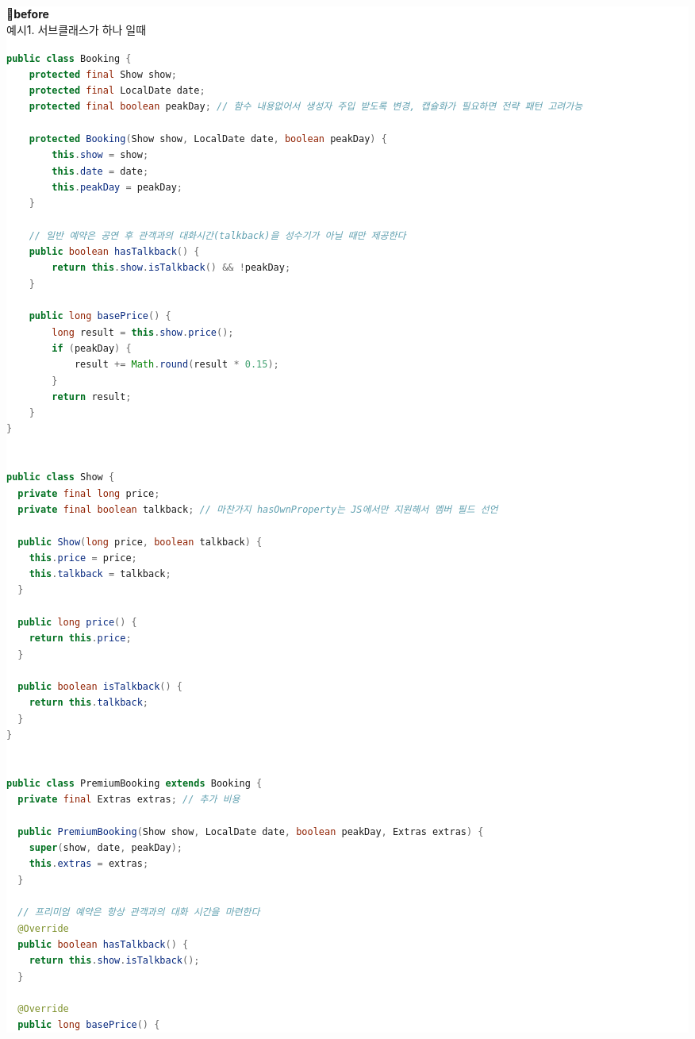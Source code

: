 **💩before** <br/>
예시1. 서브클래스가 하나 일때
```java
public class Booking {
    protected final Show show;
    protected final LocalDate date;
    protected final boolean peakDay; // 함수 내용없어서 생성자 주입 받도록 변경, 캡슐화가 필요하면 전략 패턴 고려가능

    protected Booking(Show show, LocalDate date, boolean peakDay) {
        this.show = show;
        this.date = date;
        this.peakDay = peakDay;
    }

    // 일반 예약은 공연 후 관객과의 대화시간(talkback)을 성수기가 아닐 때만 제공한다
    public boolean hasTalkback() {
        return this.show.isTalkback() && !peakDay;
    }

    public long basePrice() {
        long result = this.show.price();
        if (peakDay) {
            result += Math.round(result * 0.15);
        }
        return result;
    }
}


public class Show {
  private final long price;
  private final boolean talkback; // 마찬가지 hasOwnProperty는 JS에서만 지원해서 멤버 필드 선언

  public Show(long price, boolean talkback) {
    this.price = price;
    this.talkback = talkback;
  }

  public long price() {
    return this.price;
  }

  public boolean isTalkback() {
    return this.talkback;
  }
}


public class PremiumBooking extends Booking {
  private final Extras extras; // 추가 비용

  public PremiumBooking(Show show, LocalDate date, boolean peakDay, Extras extras) {
    super(show, date, peakDay);
    this.extras = extras;
  }

  // 프리미엄 예약은 항상 관객과의 대화 시간을 마련한다
  @Override
  public boolean hasTalkback() {
    return this.show.isTalkback();
  }

  @Override
  public long basePrice() {
```